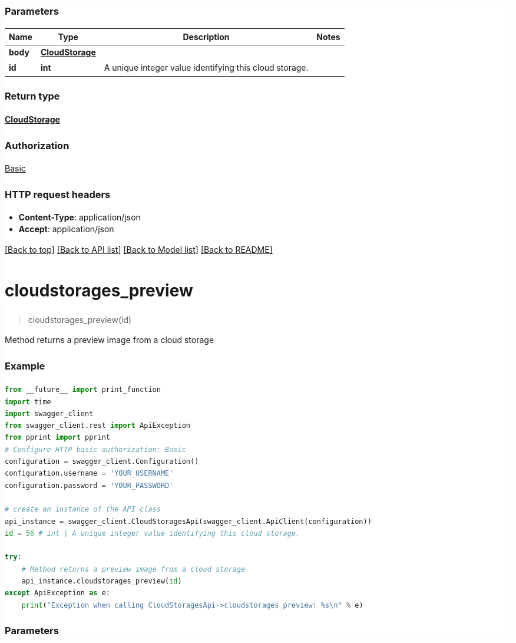 ### Parameters

Name | Type | Description  | Notes
------------- | ------------- | ------------- | -------------
 **body** | [**CloudStorage**](CloudStorage.md)|  | 
 **id** | **int**| A unique integer value identifying this cloud storage. | 

### Return type

[**CloudStorage**](CloudStorage.md)

### Authorization

[Basic](../README.md#Basic)

### HTTP request headers

 - **Content-Type**: application/json
 - **Accept**: application/json

[[Back to top]](#) [[Back to API list]](../README.md#documentation-for-api-endpoints) [[Back to Model list]](../README.md#documentation-for-models) [[Back to README]](../README.md)

# **cloudstorages_preview**
> cloudstorages_preview(id)

Method returns a preview image from a cloud storage

### Example
```python
from __future__ import print_function
import time
import swagger_client
from swagger_client.rest import ApiException
from pprint import pprint
# Configure HTTP basic authorization: Basic
configuration = swagger_client.Configuration()
configuration.username = 'YOUR_USERNAME'
configuration.password = 'YOUR_PASSWORD'

# create an instance of the API class
api_instance = swagger_client.CloudStoragesApi(swagger_client.ApiClient(configuration))
id = 56 # int | A unique integer value identifying this cloud storage.

try:
    # Method returns a preview image from a cloud storage
    api_instance.cloudstorages_preview(id)
except ApiException as e:
    print("Exception when calling CloudStoragesApi->cloudstorages_preview: %s\n" % e)
```

### Parameters
